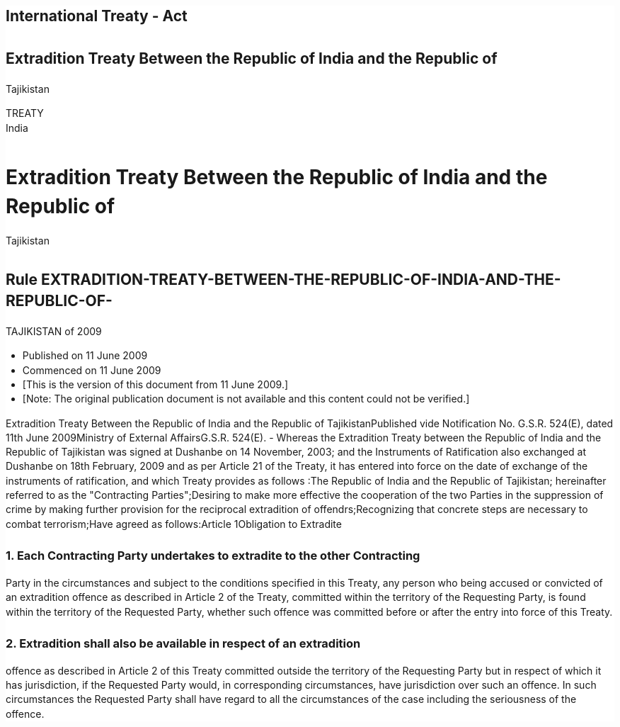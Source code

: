 ## International Treaty - Act

## Extradition Treaty Between the Republic of India and the Republic of
Tajikistan

TREATY  
India

# Extradition Treaty Between the Republic of India and the Republic of
Tajikistan

## Rule EXTRADITION-TREATY-BETWEEN-THE-REPUBLIC-OF-INDIA-AND-THE-REPUBLIC-OF-
TAJIKISTAN of 2009

  * Published on 11 June 2009 
  * Commenced on 11 June 2009 
  * [This is the version of this document from 11 June 2009.] 
  * [Note: The original publication document is not available and this content could not be verified.] 

Extradition Treaty Between the Republic of India and the Republic of
TajikistanPublished vide Notification No. G.S.R. 524(E), dated 11th June
2009Ministry of External AffairsG.S.R. 524(E). - Whereas the Extradition
Treaty between the Republic of India and the Republic of Tajikistan was signed
at Dushanbe on 14 November, 2003; and the Instruments of Ratification also
exchanged at Dushanbe on 18th February, 2009 and as per Article 21 of the
Treaty, it has entered into force on the date of exchange of the instruments
of ratification, and which Treaty provides as follows :The Republic of India
and the Republic of Tajikistan; hereinafter referred to as the "Contracting
Parties";Desiring to make more effective the cooperation of the two Parties in
the suppression of crime by making further provision for the reciprocal
extradition of offendrs;Recognizing that concrete steps are necessary to
combat terrorism;Have agreed as follows:Article 1Obligation to Extradite

### 1. Each Contracting Party undertakes to extradite to the other Contracting
Party in the circumstances and subject to the conditions specified in this
Treaty, any person who being accused or convicted of an extradition offence as
described in Article 2 of the Treaty, committed within the territory of the
Requesting Party, is found within the territory of the Requested Party,
whether such offence was committed before or after the entry into force of
this Treaty.

### 2. Extradition shall also be available in respect of an extradition
offence as described in Article 2 of this Treaty committed outside the
territory of the Requesting Party but in respect of which it has jurisdiction,
if the Requested Party would, in corresponding circumstances, have
jurisdiction over such an offence. In such circumstances the Requested Party
shall have regard to all the circumstances of the case including the
seriousness of the offence.

